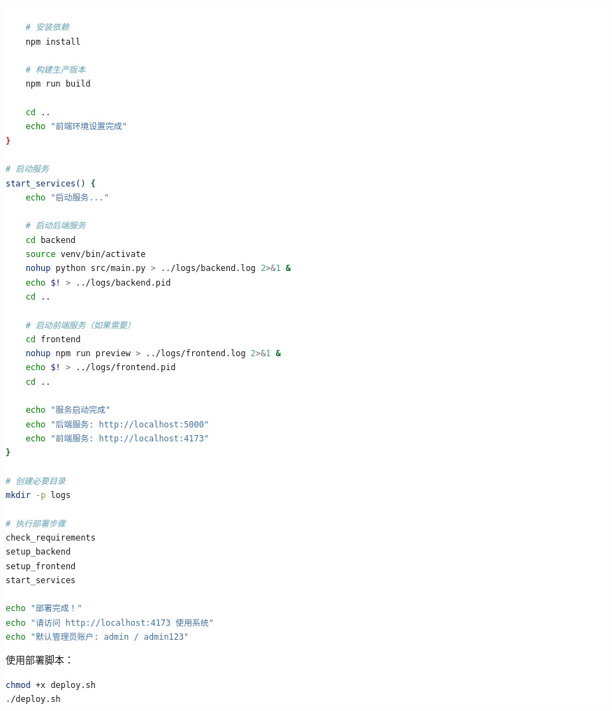 ```bash
    
    # 安装依赖
    npm install
    
    # 构建生产版本
    npm run build
    
    cd ..
    echo "前端环境设置完成"
}

# 启动服务
start_services() {
    echo "启动服务..."
    
    # 启动后端服务
    cd backend
    source venv/bin/activate
    nohup python src/main.py > ../logs/backend.log 2>&1 &
    echo $! > ../logs/backend.pid
    cd ..
    
    # 启动前端服务（如果需要）
    cd frontend
    nohup npm run preview > ../logs/frontend.log 2>&1 &
    echo $! > ../logs/frontend.pid
    cd ..
    
    echo "服务启动完成"
    echo "后端服务: http://localhost:5000"
    echo "前端服务: http://localhost:4173"
}

# 创建必要目录
mkdir -p logs

# 执行部署步骤
check_requirements
setup_backend
setup_frontend
start_services

echo "部署完成！"
echo "请访问 http://localhost:4173 使用系统"
echo "默认管理员账户: admin / admin123"
```

使用部署脚本：

```bash
chmod +x deploy.sh
./deploy.sh
```
